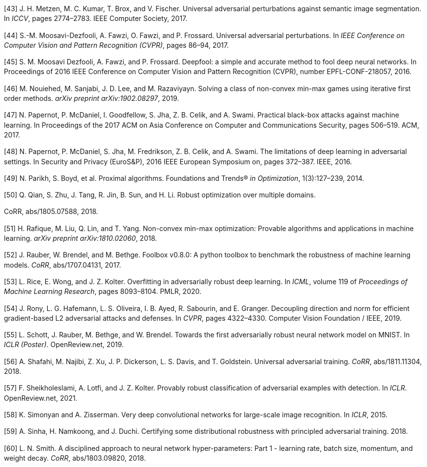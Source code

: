 [43] J. H. Metzen, M. C. Kumar, T. Brox, and V. Fischer. Universal adversarial perturbations against semantic image segmentation. In *ICCV*, pages 2774–2783. IEEE Computer Society, 2017.

[44] S.-M. Moosavi-Dezfooli, A. Fawzi, O. Fawzi, and P. Frossard. Universal adversarial perturbations. In *IEEE Conference on Computer Vision and Pattern Recognition (CVPR)*, pages 86–94, 2017.

[45] S. M. Moosavi Dezfooli, A. Fawzi, and P. Frossard. Deepfool: a simple and accurate method to fool deep neural networks. In Proceedings of 2016 IEEE Conference on Computer Vision and Pattern Recognition (CVPR), number EPFL-CONF-218057, 2016.

[46] M. Nouiehed, M. Sanjabi, J. D. Lee, and M. Razaviyayn. Solving a class of non-convex min-max games using iterative first order methods. *arXiv preprint arXiv:1902.08297*, 2019.

[47] N. Papernot, P. McDaniel, I. Goodfellow, S. Jha, Z. B. Celik, and A. Swami. Practical black-box attacks against machine learning. In Proceedings of the 2017 ACM on Asia Conference on Computer and Communications Security, pages 506–519. ACM, 2017.

[48] N. Papernot, P. McDaniel, S. Jha, M. Fredrikson, Z. B. Celik, and A. Swami. The limitations of deep learning in adversarial settings. In Security and Privacy (EuroS&P), 2016 IEEE European Symposium on, pages 372–387. IEEE, 2016.

[49] N. Parikh, S. Boyd, et al. Proximal algorithms. Foundations and Trends® *in Optimization*,
1(3):127–239, 2014.

[50] Q. Qian, S. Zhu, J. Tang, R. Jin, B. Sun, and H. Li. Robust optimization over multiple domains.

CoRR, abs/1805.07588, 2018.

[51] H. Rafique, M. Liu, Q. Lin, and T. Yang. Non-convex min-max optimization: Provable algorithms and applications in machine learning. *arXiv preprint arXiv:1810.02060*, 2018.

[52] J. Rauber, W. Brendel, and M. Bethge. Foolbox v0.8.0: A python toolbox to benchmark the robustness of machine learning models. *CoRR*, abs/1707.04131, 2017.

[53] L. Rice, E. Wong, and J. Z. Kolter. Overfitting in adversarially robust deep learning. In *ICML*,
volume 119 of *Proceedings of Machine Learning Research*, pages 8093–8104. PMLR, 2020.

[54] J. Rony, L. G. Hafemann, L. S. Oliveira, I. B. Ayed, R. Sabourin, and E. Granger. Decoupling direction and norm for efficient gradient-based L2 adversarial attacks and defenses. In *CVPR*,
pages 4322–4330. Computer Vision Foundation / IEEE, 2019.

[55] L. Schott, J. Rauber, M. Bethge, and W. Brendel. Towards the first adversarially robust neural network model on MNIST. In *ICLR (Poster)*. OpenReview.net, 2019.

[56] A. Shafahi, M. Najibi, Z. Xu, J. P. Dickerson, L. S. Davis, and T. Goldstein. Universal adversarial training. *CoRR*, abs/1811.11304, 2018.

[57] F. Sheikholeslami, A. Lotfi, and J. Z. Kolter. Provably robust classification of adversarial examples with detection. In *ICLR*. OpenReview.net, 2021.

[58] K. Simonyan and A. Zisserman. Very deep convolutional networks for large-scale image recognition. In *ICLR*, 2015.

[59] A. Sinha, H. Namkoong, and J. Duchi. Certifying some distributional robustness with principled adversarial training. 2018.

[60] L. N. Smith. A disciplined approach to neural network hyper-parameters: Part 1 - learning rate, batch size, momentum, and weight decay. *CoRR*, abs/1803.09820, 2018.
